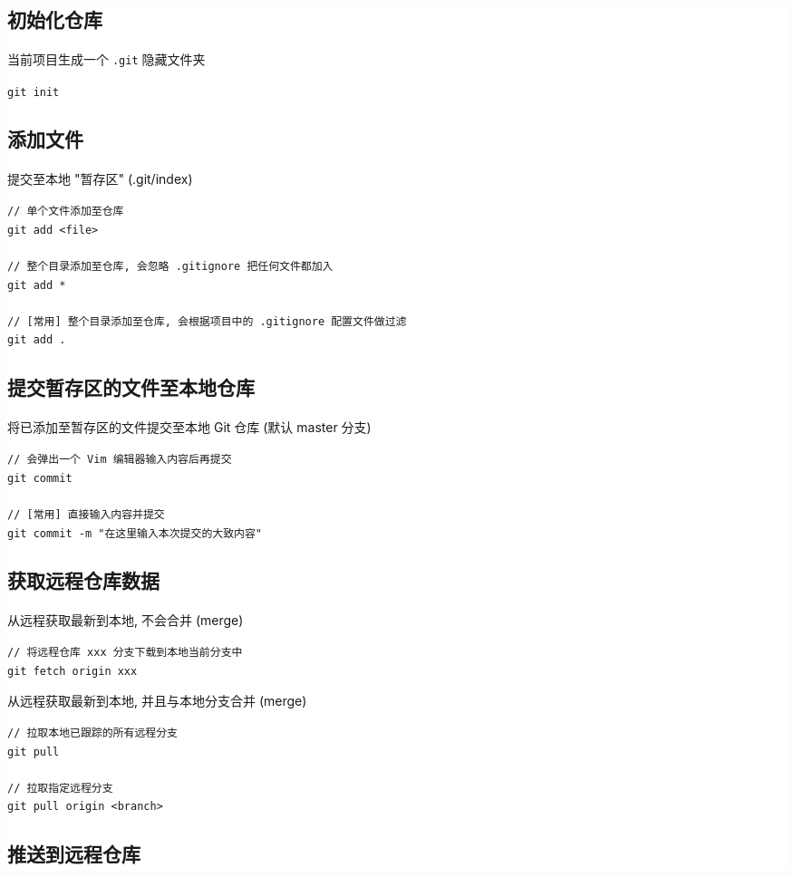 ## 初始化仓库

当前项目生成一个 `.git` 隐藏文件夹

```
git init
```

## 添加文件

提交至本地 "暂存区" (.git/index)

```
// 单个文件添加至仓库
git add <file>

// 整个目录添加至仓库, 会忽略 .gitignore 把任何文件都加入
git add *

// [常用] 整个目录添加至仓库, 会根据项目中的 .gitignore 配置文件做过滤
git add .
```

## 提交暂存区的文件至本地仓库

将已添加至暂存区的文件提交至本地 Git 仓库 (默认 master 分支)

```
// 会弹出一个 Vim 编辑器输入内容后再提交
git commit

// [常用] 直接输入内容并提交
git commit -m "在这里输入本次提交的大致内容"
```

## 获取远程仓库数据

从远程获取最新到本地, 不会合并 (merge)

```
// 将远程仓库 xxx 分支下载到本地当前分支中
git fetch origin xxx
```

从远程获取最新到本地, 并且与本地分支合并 (merge)

```
// 拉取本地已跟踪的所有远程分支
git pull

// 拉取指定远程分支
git pull origin <branch>
```

## 推送到远程仓库
